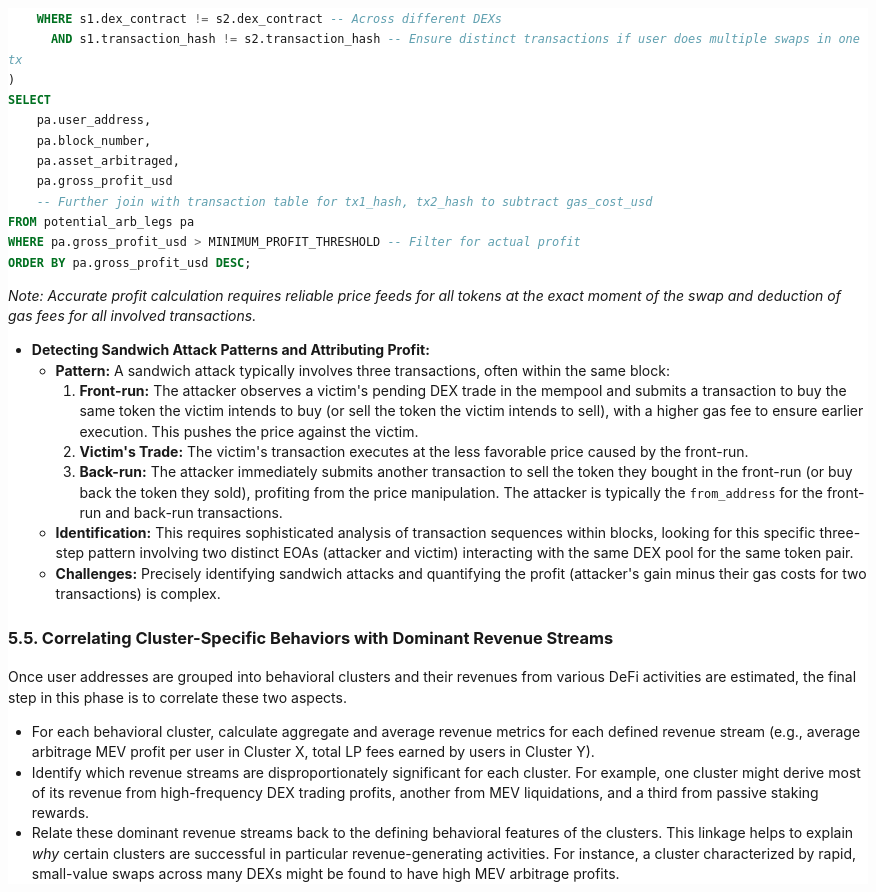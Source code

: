 ```sql
    WHERE s1.dex_contract != s2.dex_contract -- Across different DEXs
      AND s1.transaction_hash != s2.transaction_hash -- Ensure distinct transactions if user does multiple swaps in one tx
)
SELECT
    pa.user_address,
    pa.block_number,
    pa.asset_arbitraged,
    pa.gross_profit_usd
    -- Further join with transaction table for tx1_hash, tx2_hash to subtract gas_cost_usd
FROM potential_arb_legs pa
WHERE pa.gross_profit_usd > MINIMUM_PROFIT_THRESHOLD -- Filter for actual profit
ORDER BY pa.gross_profit_usd DESC;
```

*Note: Accurate profit calculation requires reliable price feeds for all tokens at the exact moment of the swap and deduction of gas fees for all involved transactions.*

*   **Detecting Sandwich Attack Patterns and Attributing Profit:**
    *   **Pattern:** A sandwich attack typically involves three transactions, often within the same block:
        1.  **Front-run:** The attacker observes a victim's pending DEX trade in the mempool and submits a transaction to buy the same token the victim intends to buy (or sell the token the victim intends to sell), with a higher gas fee to ensure earlier execution. This pushes the price against the victim.
        2.  **Victim's Trade:** The victim's transaction executes at the less favorable price caused by the front-run.
        3.  **Back-run:** The attacker immediately submits another transaction to sell the token they bought in the front-run (or buy back the token they sold), profiting from the price manipulation.
        The attacker is typically the `from_address` for the front-run and back-run transactions.
    *   **Identification:** This requires sophisticated analysis of transaction sequences within blocks, looking for this specific three-step pattern involving two distinct EOAs (attacker and victim) interacting with the same DEX pool for the same token pair.
    *   **Challenges:** Precisely identifying sandwich attacks and quantifying the profit (attacker's gain minus their gas costs for two transactions) is complex.

### 5.5. Correlating Cluster-Specific Behaviors with Dominant Revenue Streams

Once user addresses are grouped into behavioral clusters and their revenues from various DeFi activities are estimated, the final step in this phase is to correlate these two aspects.

*   For each behavioral cluster, calculate aggregate and average revenue metrics for each defined revenue stream (e.g., average arbitrage MEV profit per user in Cluster X, total LP fees earned by users in Cluster Y).
*   Identify which revenue streams are disproportionately significant for each cluster. For example, one cluster might derive most of its revenue from high-frequency DEX trading profits, another from MEV liquidations, and a third from passive staking rewards.
*   Relate these dominant revenue streams back to the defining behavioral features of the clusters. This linkage helps to explain *why* certain clusters are successful in particular revenue-generating activities. For instance, a cluster characterized by rapid, small-value swaps across many DEXs might be found to have high MEV arbitrage profits.
